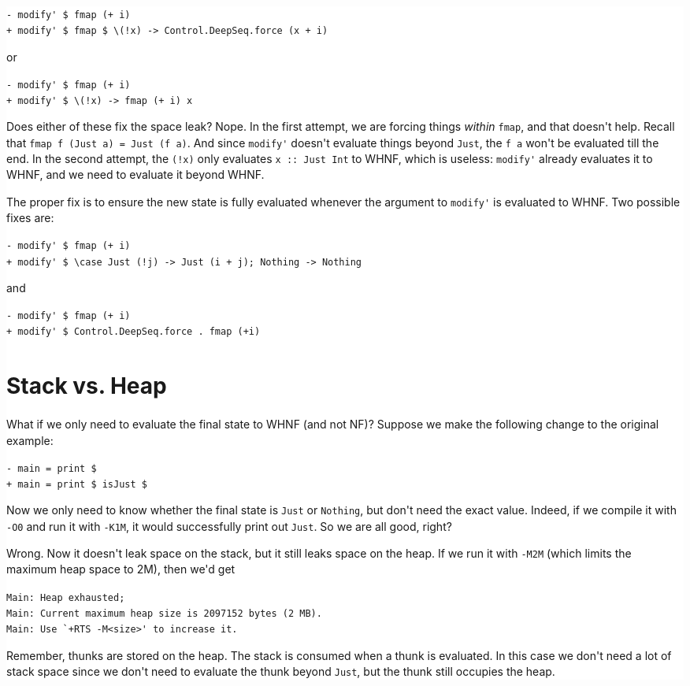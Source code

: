 ```
- modify' $ fmap (+ i)
+ modify' $ fmap $ \(!x) -> Control.DeepSeq.force (x + i)
```

or

```
- modify' $ fmap (+ i)
+ modify' $ \(!x) -> fmap (+ i) x
```

Does either of these fix the space leak? Nope. In the first attempt, we are forcing
things _within_ `fmap`, and that doesn't help. Recall that
`fmap f (Just a) = Just (f a)`. And since `modify'` doesn't evaluate things beyond `Just`,
the `f a` won't be evaluated till the end.
In the second attempt, the `(!x)` only evaluates `x :: Just Int` to WHNF, which is
useless: `modify'` already evaluates it to WHNF, and we need to evaluate it beyond WHNF.

The proper fix is to ensure the new state is fully evaluated whenever the argument to
`modify'` is evaluated to WHNF. Two possible fixes are:

```
- modify' $ fmap (+ i)
+ modify' $ \case Just (!j) -> Just (i + j); Nothing -> Nothing
```

and

```
- modify' $ fmap (+ i)
+ modify' $ Control.DeepSeq.force . fmap (+i)
```

# Stack vs. Heap

What if we only need to evaluate the final state to WHNF (and not NF)? Suppose we make the
following change to the original example:

```
- main = print $
+ main = print $ isJust $
```

Now we only need to know whether the final state is `Just` or `Nothing`, but don't need the exact
value. Indeed, if we compile it with `-O0` and run it with `-K1M`, it would successfully print
out `Just`. So we are all good, right?

Wrong. Now it doesn't leak space on the stack, but it still leaks space on the heap. If we run it
with `-M2M` (which limits the maximum heap space to 2M), then we'd get

```
Main: Heap exhausted;
Main: Current maximum heap size is 2097152 bytes (2 MB).
Main: Use `+RTS -M<size>' to increase it.
```

Remember, thunks are stored on the heap. The stack is consumed when a thunk is evaluated. In this
case we don't need a lot of stack space since we don't need to evaluate the thunk beyond
`Just`, but the thunk still occupies the heap.
